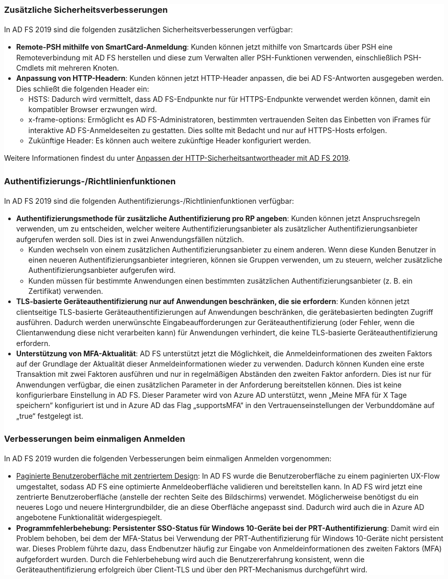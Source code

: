 ### <a name="additional-security-improvements"></a>Zusätzliche Sicherheitsverbesserungen
In AD FS 2019 sind die folgenden zusätzlichen Sicherheitsverbesserungen verfügbar:
- **Remote-PSH mithilfe von SmartCard-Anmeldung**: Kunden können jetzt mithilfe von Smartcards über PSH eine Remoteverbindung mit AD FS herstellen und diese zum Verwalten aller PSH-Funktionen verwenden, einschließlich PSH-Cmdlets mit mehreren Knoten.
- **Anpassung von HTTP-Headern**: Kunden können jetzt HTTP-Header anpassen, die bei AD FS-Antworten ausgegeben werden. Dies schließt die folgenden Header ein:
     - HSTS: Dadurch wird vermittelt, dass AD FS-Endpunkte nur für HTTPS-Endpunkte verwendet werden können, damit ein kompatibler Browser erzwungen wird.
     - x-frame-options: Ermöglicht es AD FS-Administratoren, bestimmten vertrauenden Seiten das Einbetten von iFrames für interaktive AD FS-Anmeldeseiten zu gestatten. Dies sollte mit Bedacht und nur auf HTTPS-Hosts erfolgen. 
     - Zukünftige Header: Es können auch weitere zukünftige Header konfiguriert werden. 

Weitere Informationen findest du unter [Anpassen der HTTP-Sicherheitsantwortheader mit AD FS 2019](../../ad-fs/operations/customize-http-security-headers-ad-fs.md). 

### <a name="authenticationpolicy-capabilities"></a>Authentifizierungs-/Richtlinienfunktionen
In AD FS 2019 sind die folgenden Authentifizierungs-/Richtlinienfunktionen verfügbar:
- **Authentifizierungsmethode für zusätzliche Authentifizierung pro RP angeben**: Kunden können jetzt Anspruchsregeln verwenden, um zu entscheiden, welcher weitere Authentifizierungsanbieter als zusätzlicher Authentifizierungsanbieter aufgerufen werden soll. Dies ist in zwei Anwendungsfällen nützlich.
    - Kunden wechseln von einem zusätzlichen Authentifizierungsanbieter zu einem anderen. Wenn diese Kunden Benutzer in einen neueren Authentifizierungsanbieter integrieren, können sie Gruppen verwenden, um zu steuern, welcher zusätzliche Authentifizierungsanbieter aufgerufen wird.
    - Kunden müssen für bestimmte Anwendungen einen bestimmten zusätzlichen Authentifizierungsanbieter (z. B. ein Zertifikat) verwenden. 
- **TLS-basierte Geräteauthentifizierung nur auf Anwendungen beschränken, die sie erfordern**: Kunden können jetzt clientseitige TLS-basierte Geräteauthentifizierungen auf Anwendungen beschränken, die gerätebasierten bedingten Zugriff ausführen. Dadurch werden unerwünschte Eingabeaufforderungen zur Geräteauthentifizierung (oder Fehler, wenn die Clientanwendung diese nicht verarbeiten kann) für Anwendungen verhindert, die keine TLS-basierte Geräteauthentifizierung erfordern.
- **Unterstützung von MFA-Aktualität**: AD FS unterstützt jetzt die Möglichkeit, die Anmeldeinformationen des zweiten Faktors auf der Grundlage der Aktualität dieser Anmeldeinformationen wieder zu verwenden. Dadurch können Kunden eine erste Transaktion mit zwei Faktoren ausführen und nur in regelmäßigen Abständen den zweiten Faktor anfordern. Dies ist nur für Anwendungen verfügbar, die einen zusätzlichen Parameter in der Anforderung bereitstellen können. Dies ist keine konfigurierbare Einstellung in AD FS. Dieser Parameter wird von Azure AD unterstützt, wenn „Meine MFA für X Tage speichern“ konfiguriert ist und in Azure AD das Flag „supportsMFA“ in den Vertrauenseinstellungen der Verbunddomäne auf „true“ festgelegt ist. 

### <a name="sign-in-sso-improvements"></a>Verbesserungen beim einmaligen Anmelden
In AD FS 2019 wurden die folgenden Verbesserungen beim einmaligen Anmelden vorgenommen:

- [Paginierte Benutzeroberfläche mit zentriertem Design](../operations/AD-FS-paginated-sign-in.md): In AD FS wurde die Benutzeroberfläche zu einem paginierten UX-Flow umgestaltet, sodass AD FS eine optimierte Anmeldeoberfläche validieren und bereitstellen kann. In AD FS wird jetzt eine zentrierte Benutzeroberfläche (anstelle der rechten Seite des Bildschirms) verwendet. Möglicherweise benötigst du ein neueres Logo und neuere Hintergrundbilder, die an diese Oberfläche angepasst sind. Dadurch wird auch die in Azure AD angebotene Funktionalität widergespiegelt.
- **Programmfehlerbehebung: Persistenter SSO-Status für Windows 10-Geräte bei der PRT-Authentifizierung**: Damit wird ein Problem behoben, bei dem der MFA-Status bei Verwendung der PRT-Authentifizierung für Windows 10-Geräte nicht persistent war. Dieses Problem führte dazu, dass Endbenutzer häufig zur Eingabe von Anmeldeinformationen des zweiten Faktors (MFA) aufgefordert wurden. Durch die Fehlerbehebung wird auch die Benutzererfahrung konsistent, wenn die Geräteauthentifizierung erfolgreich über Client-TLS und über den PRT-Mechanismus durchgeführt wird. 
